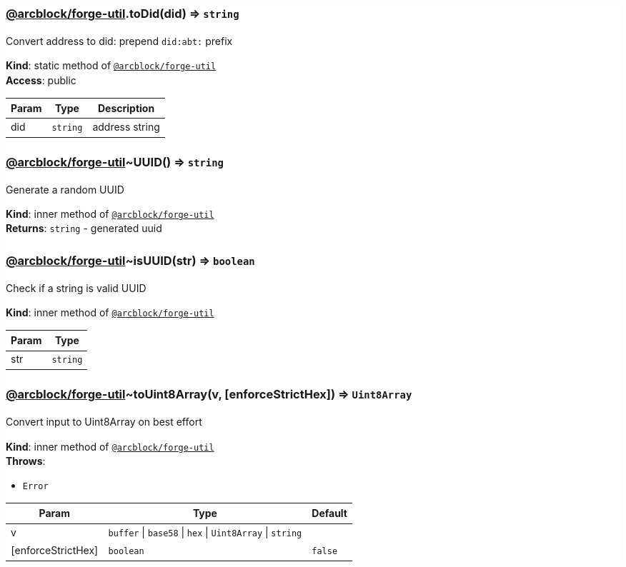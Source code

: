 ### [**@arcblock/forge-util**](https://github.com/arcblock/forge-util).toDid(did) ⇒ <code>string</code>

Convert address to did: prepend `did:abt:` prefix

**Kind**: static method of [<code>@arcblock/forge-util</code>](#module_@arcblock/forge-util)  
**Access**: public  

| Param | Type                | Description    |
| ----- | ------------------- | -------------- |
| did   | <code>string</code> | address string |

<a name="module_@arcblock/forge-util..UUID"></a>

### [**@arcblock/forge-util**](https://github.com/arcblock/forge-util)~UUID() ⇒ <code>string</code>

Generate a random UUID

**Kind**: inner method of [<code>@arcblock/forge-util</code>](#module_@arcblock/forge-util)  
**Returns**: <code>string</code> - generated uuid  
<a name="module_@arcblock/forge-util..isUUID"></a>

### [**@arcblock/forge-util**](https://github.com/arcblock/forge-util)~isUUID(str) ⇒ <code>boolean</code>

Check if a string is valid UUID

**Kind**: inner method of [<code>@arcblock/forge-util</code>](#module_@arcblock/forge-util)  

| Param | Type                |
| ----- | ------------------- |
| str   | <code>string</code> |

<a name="module_@arcblock/forge-util..toUint8Array"></a>

### [**@arcblock/forge-util**](https://github.com/arcblock/forge-util)~toUint8Array(v, [enforceStrictHex]) ⇒ <code>Uint8Array</code>

Convert input to Uint8Array on best effort

**Kind**: inner method of [<code>@arcblock/forge-util</code>](#module_@arcblock/forge-util)  
**Throws**:

* <code>Error</code> 

| Param              | Type                                                                                                             | Default            |
| ------------------ | ---------------------------------------------------------------------------------------------------------------- | ------------------ |
| v                  | <code>buffer</code> \| <code>base58</code> \| <code>hex</code> \| <code>Uint8Array</code> \| <code>string</code> |                    |
| [enforceStrictHex] | <code>boolean</code>                                                                                             | <code>false</code> |

<a name="module_@arcblock/forge-util..toBuffer"></a>
